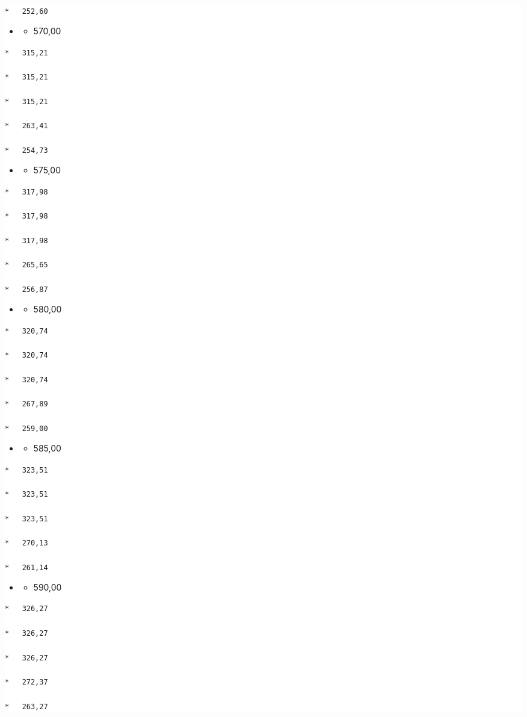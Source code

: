    *   252,60


*    *   570,00

    *   315,21

    *   315,21

    *   315,21

    *   263,41

    *   254,73


*    *   575,00

    *   317,98

    *   317,98

    *   317,98

    *   265,65

    *   256,87


*    *   580,00

    *   320,74

    *   320,74

    *   320,74

    *   267,89

    *   259,00


*    *   585,00

    *   323,51

    *   323,51

    *   323,51

    *   270,13

    *   261,14


*    *   590,00

    *   326,27

    *   326,27

    *   326,27

    *   272,37

    *   263,27
